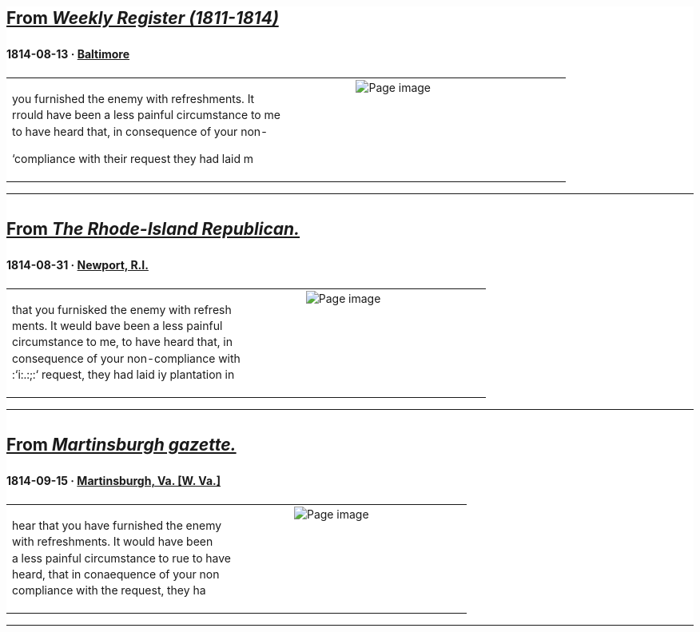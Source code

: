 ## [From _Weekly Register (1811-1814)_](https://archive.org/details/sim_niles-national-register_1814-08-13_6_154/page/n8/mode/1up?view=theater)

#### 1814-08-13 &middot; [Baltimore](http://dbpedia.org/resource/Baltimore)

<table style="width: 100%;"><tr><td style="width: 50%">

  
you furnished the enemy with refreshments. It  
rrould have been a less painful circumstance to me  
to have heard that, in consequence of your non-  
  
‘compliance with their request they had laid m
</td><td style="width: 50%; max-height: 75%; margin: auto; display: block;">
<img alt="Page image" src="https://iiif.archive.org/image/iiif/2/sim_niles-national-register_1814-08-13_6_154%2Fsim_niles-national-register_1814-08-13_6_154_jp2.zip%2Fsim_niles-national-register_1814-08-13_6_154_jp2%2Fsim_niles-national-register_1814-08-13_6_154_0008.jp2/pct:46.10951008645533,44.724501758499414,39.40922190201729,4.264361078546307/600,/0/default.jpg"/>
</td>
</tr></table>

---

## [From _The Rhode-Island Republican._](https://www.loc.gov/resource/sn83025561/1814-08-31/ed-1/?sp=3)

#### 1814-08-31 &middot; [Newport, R.I.](http://dbpedia.org/resource/Newport%2C_Rhode_Island)

<table style="width: 100%;"><tr><td style="width: 50%">

  
that you furnisked the enemy with refresh­  
ments. It weuld bave been a less painful  
circumstance to me, to have heard that, in  
consequence of your non-compliance with  
:‘i:.:;:‘ request, they had laid iy plantation in
</td><td style="width: 50%; max-height: 75%; margin: auto; display: block;">
<img alt="Page image" src="https://tile.loc.gov/image-services/iiif/service:ndnp:rp:batch_rp_beholder_ver02:data:sn83025561:00514153152:1814083101:1098/pct:50.8912210561386,37.57528148730034,21.961241601421513,3.9310028803351664/!600,600/0/default.jpg"/>
</td>
</tr></table>

---

## [From _Martinsburgh gazette._](https://www.loc.gov/resource/sn84038455/1814-09-15/ed-1/?sp=2)

#### 1814-09-15 &middot; [Martinsburgh, Va. [W. Va.]](http://dbpedia.org/resource/Martinsburg%2C_West_Virginia)

<table style="width: 100%;"><tr><td style="width: 50%">

  
hear that you have furnished the enemy  
with refreshments. It would have been  
a less painful circumstance to rue to have  
heard, that in conaequence of your non­  
compliance with the request, they ha
</td><td style="width: 50%; max-height: 75%; margin: auto; display: block;">
<img alt="Page image" src="https://tile.loc.gov/image-services/iiif/service:ndnp:wvu:batch_wvu_boros_ver02:data:sn84038455:00393348902:1814091501:0558/pct:53.94343527247643,59.44105546886083,21.022074040009198,3.4508440913604765/!600,600/0/default.jpg"/>
</td>
</tr></table>

---
